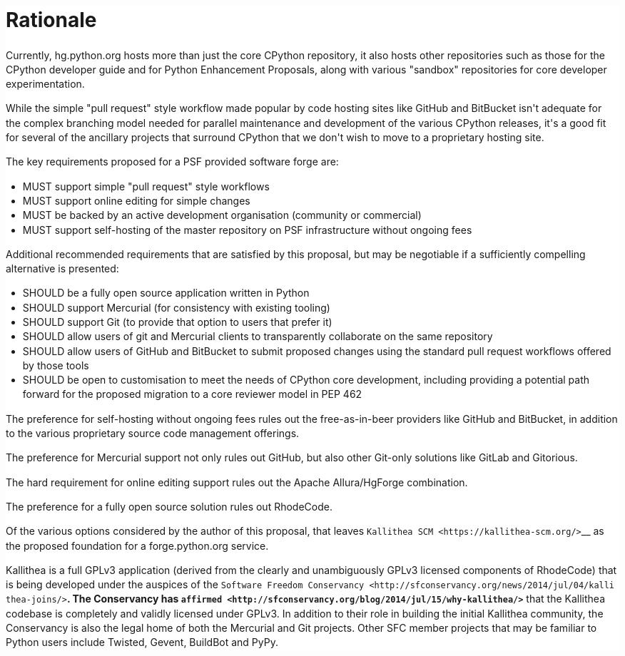 
Rationale
=========

Currently, hg.python.org hosts more than just the core CPython repository,
it also hosts other repositories such as those for the CPython developer
guide and for Python Enhancement Proposals, along with various "sandbox"
repositories for core developer experimentation.

While the simple "pull request" style workflow made popular by code hosting
sites like GitHub and BitBucket isn't adequate for the complex branching
model needed for parallel maintenance and development of the various
CPython releases, it's a good fit for several of the ancillary projects
that surround CPython that we don't wish to move to a proprietary hosting
site.

The key requirements proposed for a PSF provided software forge are:

* MUST support simple "pull request" style workflows
* MUST support online editing for simple changes
* MUST be backed by an active development organisation (community or
  commercial)
* MUST support self-hosting of the master repository on PSF infrastructure
  without ongoing fees

Additional recommended requirements that are satisfied by this proposal,
but may be negotiable if a sufficiently compelling alternative is presented:

* SHOULD be a fully open source application written in Python
* SHOULD support Mercurial (for consistency with existing tooling)
* SHOULD support Git (to provide that option to users that prefer it)
* SHOULD allow users of git and Mercurial clients to transparently
  collaborate on the same repository
* SHOULD allow users of GitHub and BitBucket to submit proposed changes using
  the standard pull request workflows offered by those tools
* SHOULD be open to customisation to meet the needs of CPython core
  development, including providing a potential path forward for the
  proposed migration to a core reviewer model in PEP 462

The preference for self-hosting without ongoing fees rules out the
free-as-in-beer providers like GitHub and BitBucket, in addition to the
various proprietary source code management offerings.

The preference for Mercurial support not only rules out GitHub, but also
other Git-only solutions like GitLab and Gitorious.

The hard requirement for online editing support rules out the Apache
Allura/HgForge combination.

The preference for a fully open source solution rules out RhodeCode.

Of the various options considered by the author of this proposal, that
leaves `Kallithea SCM <https://kallithea-scm.org/>`__ as the proposed
foundation for a forge.python.org service.

Kallithea is a full GPLv3 application (derived from the clearly
and unambiguously GPLv3 licensed components of RhodeCode) that is being
developed under the auspices of the `Software Freedom Conservancy
<http://sfconservancy.org/news/2014/jul/04/kallithea-joins/>`__. The
Conservancy has `affirmed
<http://sfconservancy.org/blog/2014/jul/15/why-kallithea/>`__ that the
Kallithea codebase is completely and validly licensed under GPLv3. In
addition to their role in building the initial Kallithea community, the
Conservancy is also the legal home of both the Mercurial and Git projects.
Other SFC member projects that may be familiar to Python users include
Twisted, Gevent, BuildBot and PyPy.
